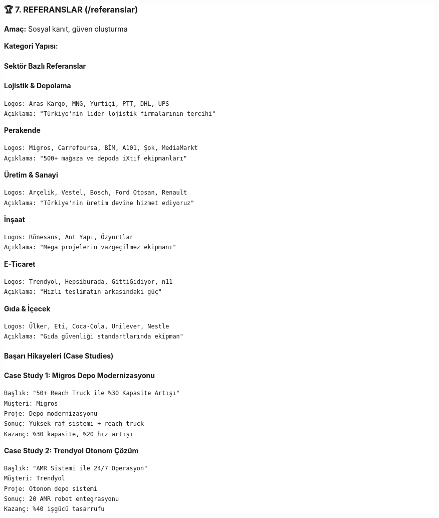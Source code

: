 
### 🏆 7. REFERANSLAR (/referanslar)

**Amaç:** Sosyal kanıt, güven oluşturma

**Kategori Yapısı:**

#### **Sektör Bazlı Referanslar**

**Lojistik & Depolama**
```
Logos: Aras Kargo, MNG, Yurtiçi, PTT, DHL, UPS
Açıklama: "Türkiye'nin lider lojistik firmalarının tercihi"
```

**Perakende**
```
Logos: Migros, Carrefoursa, BİM, A101, Şok, MediaMarkt
Açıklama: "500+ mağaza ve depoda iXtif ekipmanları"
```

**Üretim & Sanayi**
```
Logos: Arçelik, Vestel, Bosch, Ford Otosan, Renault
Açıklama: "Türkiye'nin üretim devine hizmet ediyoruz"
```

**İnşaat**
```
Logos: Rönesans, Ant Yapı, Özyurtlar
Açıklama: "Mega projelerin vazgeçilmez ekipmanı"
```

**E-Ticaret**
```
Logos: Trendyol, Hepsiburada, GittiGidiyor, n11
Açıklama: "Hızlı teslimatın arkasındaki güç"
```

**Gıda & İçecek**
```
Logos: Ülker, Eti, Coca-Cola, Unilever, Nestle
Açıklama: "Gıda güvenliği standartlarında ekipman"
```

#### **Başarı Hikayeleri (Case Studies)**

**Case Study 1: Migros Depo Modernizasyonu**
```
Başlık: "50+ Reach Truck ile %30 Kapasite Artışı"
Müşteri: Migros
Proje: Depo modernizasyonu
Sonuç: Yüksek raf sistemi + reach truck
Kazanç: %30 kapasite, %20 hız artışı
```

**Case Study 2: Trendyol Otonom Çözüm**
```
Başlık: "AMR Sistemi ile 24/7 Operasyon"
Müşteri: Trendyol
Proje: Otonom depo sistemi
Sonuç: 20 AMR robot entegrasyonu
Kazanç: %40 işgücü tasarrufu
```
